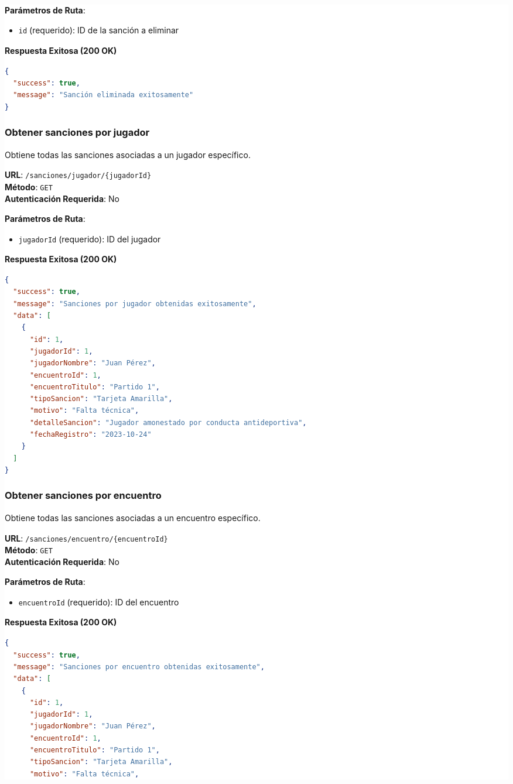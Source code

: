 **Parámetros de Ruta**:
- `id` (requerido): ID de la sanción a eliminar

**Respuesta Exitosa (200 OK)**
```json
{
  "success": true,
  "message": "Sanción eliminada exitosamente"
}
```

### Obtener sanciones por jugador

Obtiene todas las sanciones asociadas a un jugador específico.

**URL**: `/sanciones/jugador/{jugadorId}`  
**Método**: `GET`  
**Autenticación Requerida**: No

**Parámetros de Ruta**:
- `jugadorId` (requerido): ID del jugador

**Respuesta Exitosa (200 OK)**
```json
{
  "success": true,
  "message": "Sanciones por jugador obtenidas exitosamente",
  "data": [
    {
      "id": 1,
      "jugadorId": 1,
      "jugadorNombre": "Juan Pérez",
      "encuentroId": 1,
      "encuentroTitulo": "Partido 1",
      "tipoSancion": "Tarjeta Amarilla",
      "motivo": "Falta técnica",
      "detalleSancion": "Jugador amonestado por conducta antideportiva",
      "fechaRegistro": "2023-10-24"
    }
  ]
}
```

### Obtener sanciones por encuentro

Obtiene todas las sanciones asociadas a un encuentro específico.

**URL**: `/sanciones/encuentro/{encuentroId}`  
**Método**: `GET`  
**Autenticación Requerida**: No

**Parámetros de Ruta**:
- `encuentroId` (requerido): ID del encuentro

**Respuesta Exitosa (200 OK)**
```json
{
  "success": true,
  "message": "Sanciones por encuentro obtenidas exitosamente",
  "data": [
    {
      "id": 1,
      "jugadorId": 1,
      "jugadorNombre": "Juan Pérez",
      "encuentroId": 1,
      "encuentroTitulo": "Partido 1",
      "tipoSancion": "Tarjeta Amarilla",
      "motivo": "Falta técnica",
```